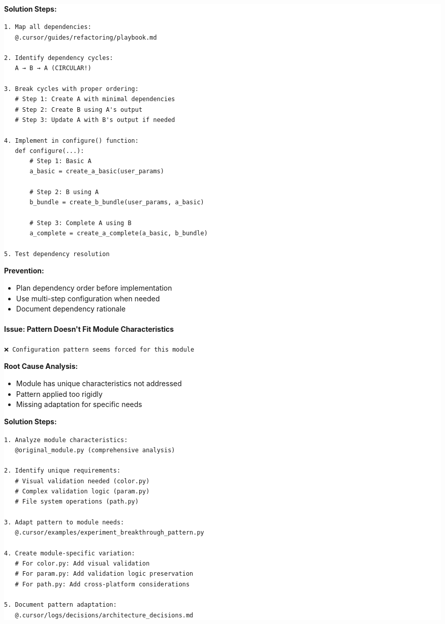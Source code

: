 **Solution Steps:**
```
1. Map all dependencies:
   @.cursor/guides/refactoring/playbook.md
   
2. Identify dependency cycles:
   A → B → A (CIRCULAR!)
   
3. Break cycles with proper ordering:
   # Step 1: Create A with minimal dependencies
   # Step 2: Create B using A's output
   # Step 3: Update A with B's output if needed
   
4. Implement in configure() function:
   def configure(...):
       # Step 1: Basic A
       a_basic = create_a_basic(user_params)
       
       # Step 2: B using A
       b_bundle = create_b_bundle(user_params, a_basic)
       
       # Step 3: Complete A using B
       a_complete = create_a_complete(a_basic, b_bundle)
   
5. Test dependency resolution
```

**Prevention:**
- Plan dependency order before implementation
- Use multi-step configuration when needed
- Document dependency rationale

#### **Issue: Pattern Doesn't Fit Module Characteristics**
```
❌ Configuration pattern seems forced for this module
```

**Root Cause Analysis:**
- Module has unique characteristics not addressed
- Pattern applied too rigidly
- Missing adaptation for specific needs

**Solution Steps:**
```
1. Analyze module characteristics:
   @original_module.py (comprehensive analysis)
   
2. Identify unique requirements:
   # Visual validation needed (color.py)
   # Complex validation logic (param.py)
   # File system operations (path.py)
   
3. Adapt pattern to module needs:
   @.cursor/examples/experiment_breakthrough_pattern.py
   
4. Create module-specific variation:
   # For color.py: Add visual validation
   # For param.py: Add validation logic preservation
   # For path.py: Add cross-platform considerations
   
5. Document pattern adaptation:
   @.cursor/logs/decisions/architecture_decisions.md
```
